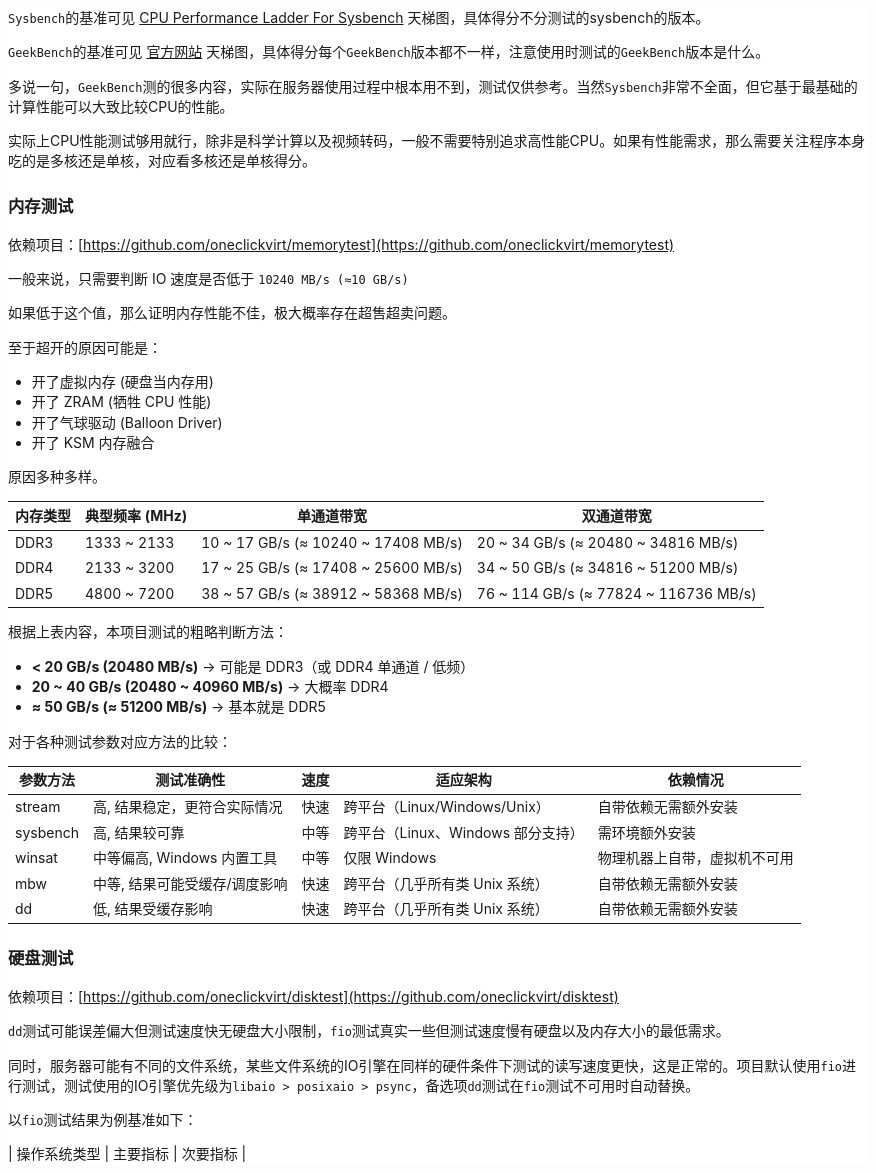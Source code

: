 ```Sysbench```的基准可见 [CPU Performance Ladder For Sysbench](https://sysbench.spiritlhl.net/) 天梯图，具体得分不分测试的sysbench的版本。

```GeekBench```的基准可见 [官方网站](https://browser.geekbench.com/processor-benchmarks/) 天梯图，具体得分每个```GeekBench```版本都不一样，注意使用时测试的```GeekBench```版本是什么。

多说一句，```GeekBench```测的很多内容，实际在服务器使用过程中根本用不到，测试仅供参考。当然```Sysbench```非常不全面，但它基于最基础的计算性能可以大致比较CPU的性能。

实际上CPU性能测试够用就行，除非是科学计算以及视频转码，一般不需要特别追求高性能CPU。如果有性能需求，那么需要关注程序本身吃的是多核还是单核，对应看多核还是单核得分。

### **内存测试**

依赖项目：[https://github.com/oneclickvirt/memorytest](https://github.com/oneclickvirt/memorytest)

一般来说，只需要判断 IO 速度是否低于 `10240 MB/s (≈10 GB/s)`

如果低于这个值，那么证明内存性能不佳，极大概率存在超售超卖问题。

至于超开的原因可能是：

* 开了虚拟内存 (硬盘当内存用)
* 开了 ZRAM (牺牲 CPU 性能)
* 开了气球驱动 (Balloon Driver)
* 开了 KSM 内存融合

原因多种多样。

| 内存类型 | 典型频率 (MHz)   | 单通道带宽                                 | 双通道带宽                                   |
| ---- | ------------ | ------------------------------------- | --------------------------------------- |
| DDR3 | 1333 \~ 2133 | 10 \~ 17 GB/s (≈ 10240 \~ 17408 MB/s) | 20 \~ 34 GB/s (≈ 20480 \~ 34816 MB/s)   |
| DDR4 | 2133 \~ 3200 | 17 \~ 25 GB/s (≈ 17408 \~ 25600 MB/s) | 34 \~ 50 GB/s (≈ 34816 \~ 51200 MB/s)   |
| DDR5 | 4800 \~ 7200 | 38 \~ 57 GB/s (≈ 38912 \~ 58368 MB/s) | 76 \~ 114 GB/s (≈ 77824 \~ 116736 MB/s) |

根据上表内容，本项目测试的粗略判断方法：

* **< 20 GB/s (20480 MB/s)** → 可能是 DDR3（或 DDR4 单通道 / 低频）
* **20 \~ 40 GB/s (20480 \~ 40960 MB/s)** → 大概率 DDR4
* **≈ 50 GB/s (≈ 51200 MB/s)** → 基本就是 DDR5

对于各种测试参数对应方法的比较：

| 参数方法 | 测试准确性 | 速度 | 适应架构 | 依赖情况 |
|----------|------------|----------|----------|----------|
| stream  | 高, 结果稳定，更符合实际情况 | 快速 | 跨平台（Linux/Windows/Unix） | 自带依赖无需额外安装 |
| sysbench | 高, 结果较可靠 | 中等 | 跨平台（Linux、Windows 部分支持） | 需环境额外安装 |
| winsat | 中等偏高, Windows 内置工具 | 中等 | 仅限 Windows | 物理机器上自带，虚拟机不可用 |
| mbw | 中等, 结果可能受缓存/调度影响 | 快速 | 跨平台（几乎所有类 Unix 系统） | 自带依赖无需额外安装 |
| dd | 低, 结果受缓存影响 | 快速 | 跨平台（几乎所有类 Unix 系统） | 自带依赖无需额外安装 |

### **硬盘测试**

依赖项目：[https://github.com/oneclickvirt/disktest](https://github.com/oneclickvirt/disktest)

```dd```测试可能误差偏大但测试速度快无硬盘大小限制，```fio```测试真实一些但测试速度慢有硬盘以及内存大小的最低需求。

同时，服务器可能有不同的文件系统，某些文件系统的IO引擎在同样的硬件条件下测试的读写速度更快，这是正常的。项目默认使用```fio```进行测试，测试使用的IO引擎优先级为```libaio > posixaio > psync```，备选项```dd```测试在```fio```测试不可用时自动替换。

以```fio```测试结果为例基准如下：

| 操作系统类型 | 主要指标 | 次要指标 |
```